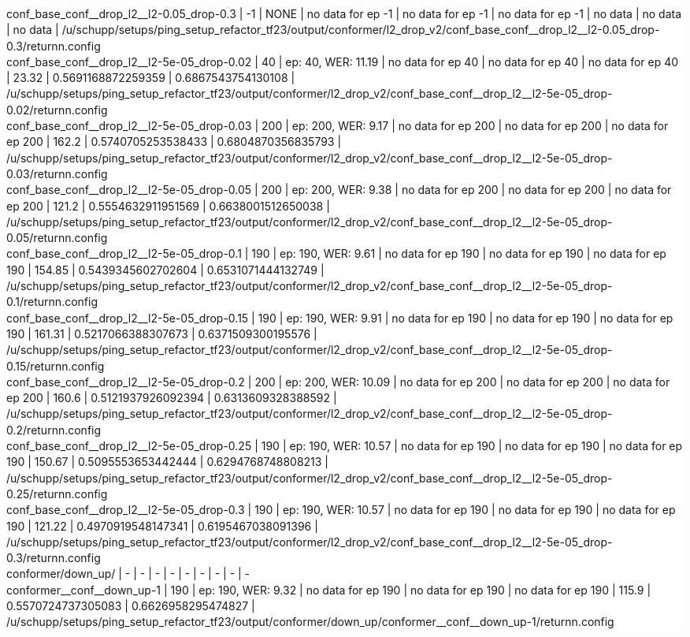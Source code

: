 conf_base_conf__drop_l2__l2-0.05_drop-0.3                                          |  -1                            |  NONE                 |  no data for ep -1   |  no data for ep -1   |  no data for ep -1   |  no data                                |  no data                           |  no data                           |  /u/schupp/setups/ping_setup_refactor_tf23/output/conformer/l2_drop_v2/conf_base_conf__drop_l2__l2-0.05_drop-0.3/returnn.config                                                  
conf_base_conf__drop_l2__l2-5e-05_drop-0.02                                        |  40                            |  ep: 40, WER: 11.19   |  no data for ep 40   |  no data for ep 40   |  no data for ep 40   |  23.32                                  |  0.5691168872259359                |  0.6867543754130108                |  /u/schupp/setups/ping_setup_refactor_tf23/output/conformer/l2_drop_v2/conf_base_conf__drop_l2__l2-5e-05_drop-0.02/returnn.config                                                
conf_base_conf__drop_l2__l2-5e-05_drop-0.03                                        |  200                           |  ep: 200, WER: 9.17   |  no data for ep 200  |  no data for ep 200  |  no data for ep 200  |  162.2                                  |  0.5740705253538433                |  0.6804870356835793                |  /u/schupp/setups/ping_setup_refactor_tf23/output/conformer/l2_drop_v2/conf_base_conf__drop_l2__l2-5e-05_drop-0.03/returnn.config                                                
conf_base_conf__drop_l2__l2-5e-05_drop-0.05                                        |  200                           |  ep: 200, WER: 9.38   |  no data for ep 200  |  no data for ep 200  |  no data for ep 200  |  121.2                                  |  0.5554632911951569                |  0.6638001512650038                |  /u/schupp/setups/ping_setup_refactor_tf23/output/conformer/l2_drop_v2/conf_base_conf__drop_l2__l2-5e-05_drop-0.05/returnn.config                                                
conf_base_conf__drop_l2__l2-5e-05_drop-0.1                                         |  190                           |  ep: 190, WER: 9.61   |  no data for ep 190  |  no data for ep 190  |  no data for ep 190  |  154.85                                 |  0.5439345602702604                |  0.6531071444132749                |  /u/schupp/setups/ping_setup_refactor_tf23/output/conformer/l2_drop_v2/conf_base_conf__drop_l2__l2-5e-05_drop-0.1/returnn.config                                                 
conf_base_conf__drop_l2__l2-5e-05_drop-0.15                                        |  190                           |  ep: 190, WER: 9.91   |  no data for ep 190  |  no data for ep 190  |  no data for ep 190  |  161.31                                 |  0.5217066388307673                |  0.6371509300195576                |  /u/schupp/setups/ping_setup_refactor_tf23/output/conformer/l2_drop_v2/conf_base_conf__drop_l2__l2-5e-05_drop-0.15/returnn.config                                                
conf_base_conf__drop_l2__l2-5e-05_drop-0.2                                         |  200                           |  ep: 200, WER: 10.09  |  no data for ep 200  |  no data for ep 200  |  no data for ep 200  |  160.6                                  |  0.5121937926092394                |  0.6313609328388592                |  /u/schupp/setups/ping_setup_refactor_tf23/output/conformer/l2_drop_v2/conf_base_conf__drop_l2__l2-5e-05_drop-0.2/returnn.config                                                 
conf_base_conf__drop_l2__l2-5e-05_drop-0.25                                        |  190                           |  ep: 190, WER: 10.57  |  no data for ep 190  |  no data for ep 190  |  no data for ep 190  |  150.67                                 |  0.5095553653442444                |  0.6294768748808213                |  /u/schupp/setups/ping_setup_refactor_tf23/output/conformer/l2_drop_v2/conf_base_conf__drop_l2__l2-5e-05_drop-0.25/returnn.config                                                
conf_base_conf__drop_l2__l2-5e-05_drop-0.3                                         |  190                           |  ep: 190, WER: 10.57  |  no data for ep 190  |  no data for ep 190  |  no data for ep 190  |  121.22                                 |  0.4970919548147341                |  0.6195467038091396                |  /u/schupp/setups/ping_setup_refactor_tf23/output/conformer/l2_drop_v2/conf_base_conf__drop_l2__l2-5e-05_drop-0.3/returnn.config                                                 
conformer/down_up/                                                                 |  -                             |  -                    |  -                   |  -                   |  -                   |  -                                      |  -                                 |  -                                 |  -                                                                                                                                                                               
conformer__conf__down_up-1                                                         |  190                           |  ep: 190, WER: 9.32   |  no data for ep 190  |  no data for ep 190  |  no data for ep 190  |  115.9                                  |  0.5570724737305083                |  0.6626958295474827                |  /u/schupp/setups/ping_setup_refactor_tf23/output/conformer/down_up/conformer__conf__down_up-1/returnn.config                                                                    